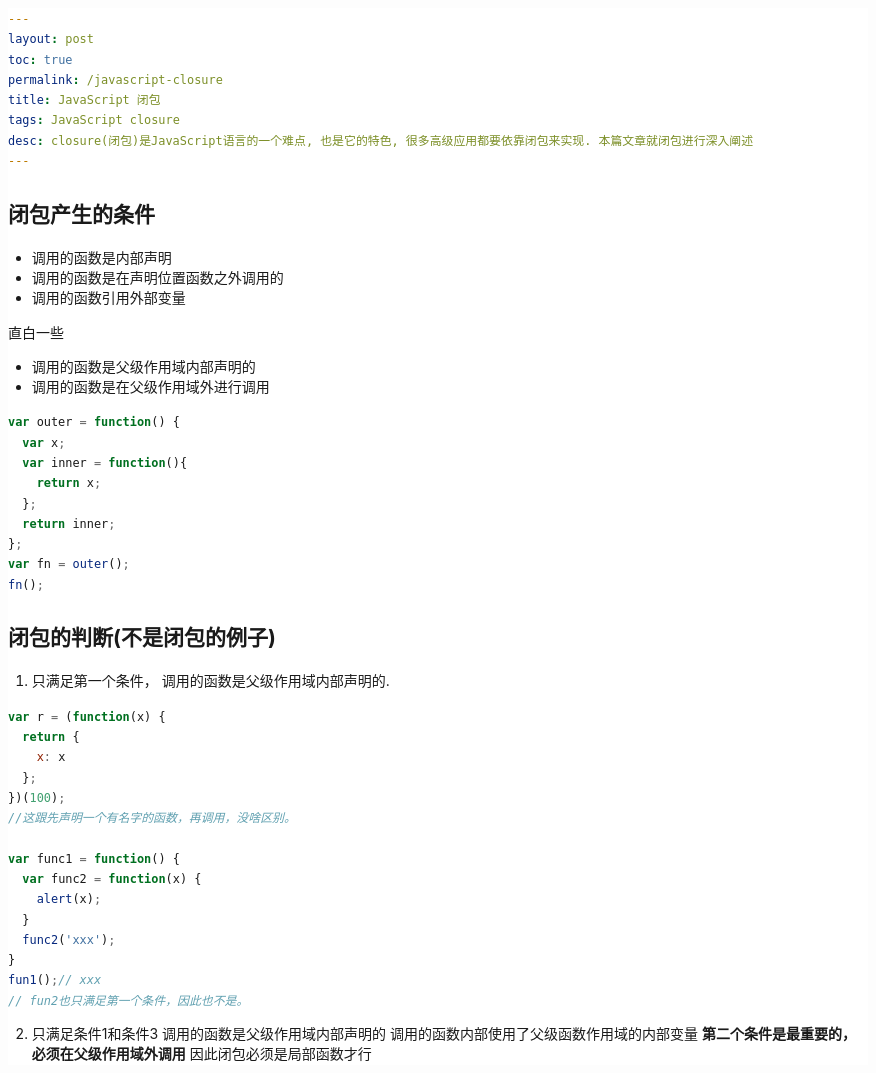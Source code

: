 ```yaml
---
layout: post
toc: true
permalink: /javascript-closure
title: JavaScript 闭包
tags: JavaScript closure
desc: closure(闭包)是JavaScript语言的一个难点, 也是它的特色, 很多高级应用都要依靠闭包来实现. 本篇文章就闭包进行深入阐述
---
```


## 闭包产生的条件
- 调用的函数是内部声明
- 调用的函数是在声明位置函数之外调用的
- 调用的函数引用外部变量

直白一些
- 调用的函数是父级作用域内部声明的
- 调用的函数是在父级作用域外进行调用

```javascript
var outer = function() {
  var x;
  var inner = function(){
    return x;
  };
  return inner;
};
var fn = outer();
fn();

```

## 闭包的判断(不是闭包的例子)
1. 只满足第一个条件， 调用的函数是父级作用域内部声明的.

```javascript
var r = (function(x) {
  return {
    x: x
  };
})(100);
//这跟先声明一个有名字的函数，再调用，没啥区别。

var func1 = function() {
  var func2 = function(x) {
    alert(x);
  }
  func2('xxx');
}
fun1();// xxx
// fun2也只满足第一个条件，因此也不是。

```
2. 只满足条件1和条件3 调用的函数是父级作用域内部声明的  调用的函数内部使用了父级函数作用域的内部变量
**第二个条件是最重要的，必须在父级作用域外调用**
因此闭包必须是局部函数才行
